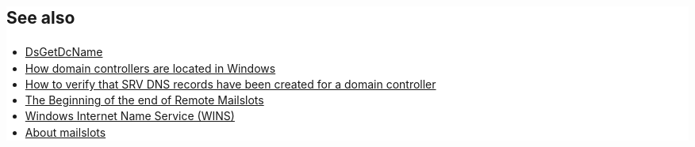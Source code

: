 

## See also

- [DsGetDcName](/windows/win32/api/dsgetdc/nf-dsgetdc-dsgetdcnamew)
- [How domain controllers are located in Windows](/troubleshoot/windows-server/identity/how-domain-controllers-are-located)
- [How to verify that SRV DNS records have been created for a domain controller](/troubleshoot/windows-server/networking/verify-srv-dns-records-have-been-created)
- [The Beginning of the end of Remote Mailslots](https://techcommunity.microsoft.com/t5/storage-at-microsoft/the-beginning-of-the-end-of-remote-mailslots/ba-p/3762048)
- [Windows Internet Name Service (WINS)](/windows-server/networking/technologies/wins/wins-top)
- [About mailslots](/windows/win32/ipc/about-mailslots)
